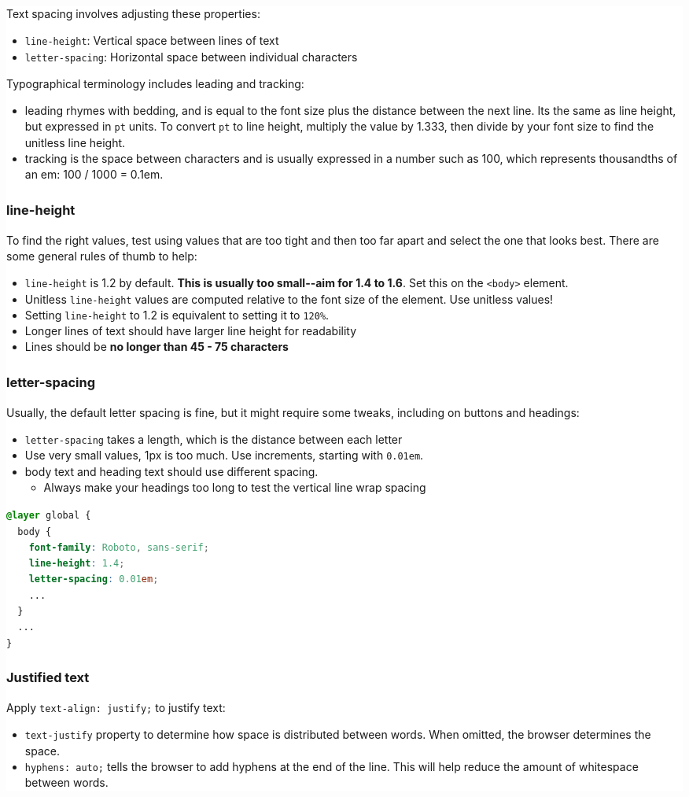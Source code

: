 Text spacing involves adjusting these properties:
- `line-height`: Vertical space between lines of text
- `letter-spacing`: Horizontal space between individual characters

Typographical terminology includes leading and tracking:
- leading rhymes with bedding, and is equal to the font size plus the distance between the next line. Its the same as line height, but expressed in `pt` units.
  To convert `pt` to line height, multiply the value by 1.333, then divide by your font size to find the unitless line height.
- tracking is the space between characters and is usually expressed in a number such as 100, which represents thousandths of an em: 100 / 1000 = 0.1em.

### line-height

To find the right values, test using values that are too tight and then too far apart and select the one that looks best. There are some general rules of thumb to help:
- `line-height` is 1.2 by default. **This is usually too small--aim for 1.4 to 1.6**. Set this on the `<body>` element.
- Unitless `line-height` values are computed relative to the font size of the element. Use unitless values!
- Setting `line-height` to 1.2 is equivalent to setting it to `120%`.
- Longer lines of text should have larger line height for readability
- Lines should be **no longer than 45 - 75 characters**

### letter-spacing

Usually, the default letter spacing is fine, but it might require some tweaks, including on buttons and headings:
- `letter-spacing` takes a length, which is the distance between each letter
- Use very small values, 1px is too much. Use increments, starting with `0.01em`.
- body text and heading text should use different spacing.
  - Always make your headings too long to test the vertical line wrap spacing

```css
@layer global {
  body {
    font-family: Roboto, sans-serif;
    line-height: 1.4;
    letter-spacing: 0.01em;
    ...
  }
  ...
}
```

### Justified text

Apply `text-align: justify;` to justify text:
- `text-justify` property to determine how space is distributed between words. When omitted, the browser determines the space.
- `hyphens: auto;` tells the browser to add hyphens at the end of the line. This will help reduce the amount of whitespace between words.
